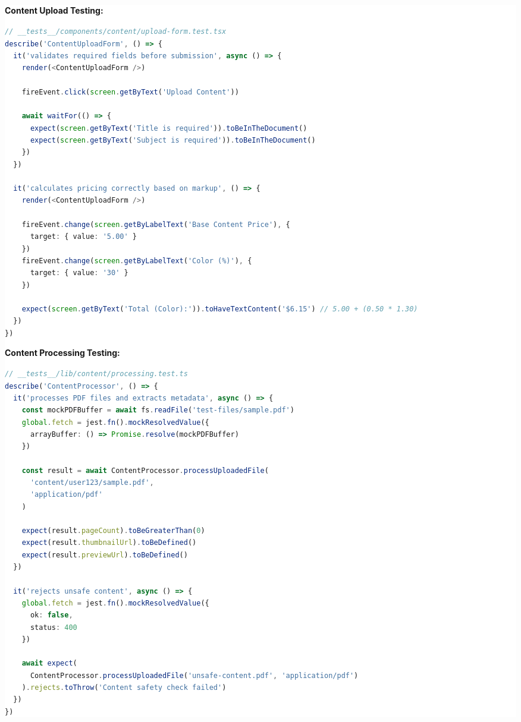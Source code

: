 **Content Upload Testing:**
```typescript
// __tests__/components/content/upload-form.test.tsx
describe('ContentUploadForm', () => {
  it('validates required fields before submission', async () => {
    render(<ContentUploadForm />)
    
    fireEvent.click(screen.getByText('Upload Content'))
    
    await waitFor(() => {
      expect(screen.getByText('Title is required')).toBeInTheDocument()
      expect(screen.getByText('Subject is required')).toBeInTheDocument()
    })
  })

  it('calculates pricing correctly based on markup', () => {
    render(<ContentUploadForm />)
    
    fireEvent.change(screen.getByLabelText('Base Content Price'), {
      target: { value: '5.00' }
    })
    fireEvent.change(screen.getByLabelText('Color (%)'), {
      target: { value: '30' }
    })
    
    expect(screen.getByText('Total (Color):')).toHaveTextContent('$6.15') // 5.00 + (0.50 * 1.30)
  })
})
```

**Content Processing Testing:**
```typescript
// __tests__/lib/content/processing.test.ts
describe('ContentProcessor', () => {
  it('processes PDF files and extracts metadata', async () => {
    const mockPDFBuffer = await fs.readFile('test-files/sample.pdf')
    global.fetch = jest.fn().mockResolvedValue({
      arrayBuffer: () => Promise.resolve(mockPDFBuffer)
    })

    const result = await ContentProcessor.processUploadedFile(
      'content/user123/sample.pdf',
      'application/pdf'
    )

    expect(result.pageCount).toBeGreaterThan(0)
    expect(result.thumbnailUrl).toBeDefined()
    expect(result.previewUrl).toBeDefined()
  })

  it('rejects unsafe content', async () => {
    global.fetch = jest.fn().mockResolvedValue({
      ok: false,
      status: 400
    })

    await expect(
      ContentProcessor.processUploadedFile('unsafe-content.pdf', 'application/pdf')
    ).rejects.toThrow('Content safety check failed')
  })
})
```

